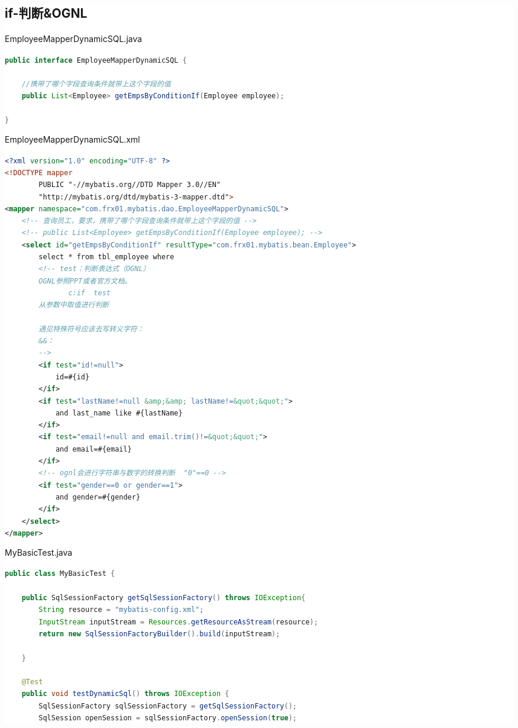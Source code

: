 ## if-判断&OGNL

EmployeeMapperDynamicSQL.java

```java
public interface EmployeeMapperDynamicSQL {

    //携带了哪个字段查询条件就带上这个字段的值
    public List<Employee> getEmpsByConditionIf(Employee employee);

}
```

EmployeeMapperDynamicSQL.xml

```xml
<?xml version="1.0" encoding="UTF-8" ?>
<!DOCTYPE mapper
        PUBLIC "-//mybatis.org//DTD Mapper 3.0//EN"
        "http://mybatis.org/dtd/mybatis-3-mapper.dtd">
<mapper namespace="com.frx01.mybatis.dao.EmployeeMapperDynamicSQL">
    <!-- 查询员工，要求，携带了哪个字段查询条件就带上这个字段的值 -->
    <!-- public List<Employee> getEmpsByConditionIf(Employee employee); -->
    <select id="getEmpsByConditionIf" resultType="com.frx01.mybatis.bean.Employee">
        select * from tbl_employee where
        <!-- test：判断表达式（OGNL）
        OGNL参照PPT或者官方文档。
               c:if  test
        从参数中取值进行判断

        遇见特殊符号应该去写转义字符：
        &&：
        -->
        <if test="id!=null">
            id=#{id}
        </if>
        <if test="lastName!=null &amp;&amp; lastName!=&quot;&quot;">
            and last_name like #{lastName}
        </if>
        <if test="email!=null and email.trim()!=&quot;&quot;">
            and email=#{email}
        </if>
        <!-- ognl会进行字符串与数字的转换判断  "0"==0 -->
        <if test="gender==0 or gender==1">
            and gender=#{gender}
        </if>
    </select>
</mapper>
```

MyBasicTest.java

```java
public class MyBasicTest {

    public SqlSessionFactory getSqlSessionFactory() throws IOException{
        String resource = "mybatis-config.xml";
        InputStream inputStream = Resources.getResourceAsStream(resource);
        return new SqlSessionFactoryBuilder().build(inputStream);

    }

    @Test
    public void testDynamicSql() throws IOException {
        SqlSessionFactory sqlSessionFactory = getSqlSessionFactory();
        SqlSession openSession = sqlSessionFactory.openSession(true);
```